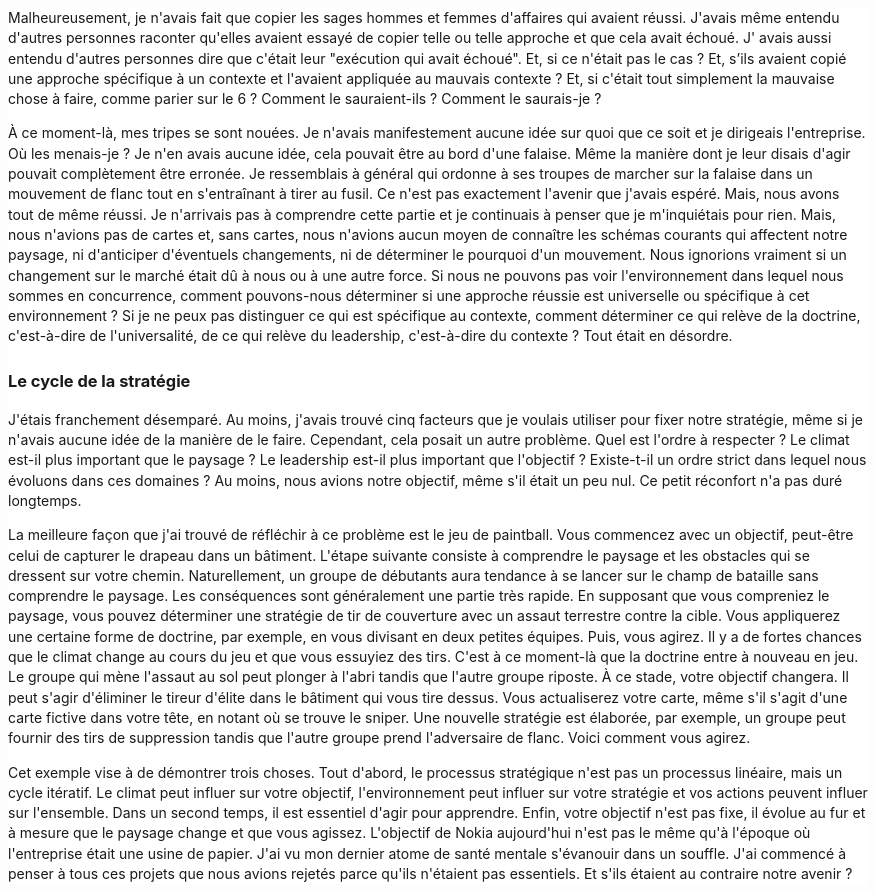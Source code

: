 Malheureusement, je n'avais fait que copier les sages hommes et femmes d'affaires qui avaient réussi. J'avais même entendu d'autres personnes raconter qu'elles avaient essayé de copier telle ou telle approche et que cela avait échoué. J' avais aussi entendu d'autres personnes dire que c'était leur "exécution qui avait échoué". Et, si ce n'était pas le cas ? Et, s’ils avaient copié une approche spécifique à un contexte et l'avaient appliquée au mauvais contexte ? Et, si c'était tout simplement la mauvaise chose à faire, comme parier sur le 6 ? Comment le sauraient-ils ? Comment le saurais-je ?

À ce moment-là, mes tripes se sont nouées. Je n'avais manifestement aucune idée sur quoi que ce soit et je dirigeais l'entreprise. Où les menais-je ? Je n'en avais aucune idée, cela pouvait être au bord d'une falaise. Même la manière dont je leur disais d'agir pouvait complètement être erronée. Je ressemblais à général qui ordonne à ses troupes de marcher sur la falaise dans un mouvement de flanc tout en s'entraînant à tirer au fusil. Ce n'est pas exactement l'avenir que j'avais espéré. Mais, nous avons tout de même réussi. Je n'arrivais pas à comprendre cette partie et je continuais à penser que je m'inquiétais pour rien. Mais, nous n'avions pas de cartes et, sans cartes, nous n'avions aucun moyen de connaître les schémas courants qui affectent notre paysage, ni d'anticiper d'éventuels changements, ni de déterminer le pourquoi d'un mouvement. Nous ignorions vraiment si un changement sur le marché était dû à nous ou à une autre force. Si nous ne pouvons pas voir l'environnement dans lequel nous sommes en concurrence, comment pouvons-nous déterminer si une approche réussie est universelle ou spécifique à cet environnement ? Si je ne peux pas distinguer ce qui est spécifique au contexte, comment déterminer ce qui relève de la doctrine, c'est-à-dire de l'universalité, de ce qui relève du leadership, c'est-à-dire du contexte ? Tout était en désordre.

### Le cycle de la stratégie

J'étais franchement désemparé. Au moins, j'avais trouvé cinq facteurs que je voulais utiliser pour fixer notre stratégie, même si je n'avais aucune idée de la manière de le faire. Cependant, cela posait un autre problème. Quel est l'ordre à respecter ? Le climat est-il plus important que le paysage ? Le leadership est-il plus important que l'objectif ? Existe-t-il un ordre strict dans lequel nous évoluons dans ces domaines ? Au moins, nous avions notre objectif, même s'il était un peu nul. Ce petit réconfort n'a pas duré longtemps.

La meilleure façon que j'ai trouvé de réfléchir à ce problème est le jeu de paintball. Vous commencez avec un objectif, peut-être celui de capturer le drapeau dans un bâtiment. L'étape suivante consiste à comprendre le paysage et les obstacles qui se dressent sur votre chemin. Naturellement, un groupe de débutants aura tendance à se lancer sur le champ de bataille sans comprendre le paysage. Les conséquences sont généralement une partie très rapide. En supposant que vous compreniez le paysage, vous pouvez déterminer une stratégie de tir de couverture avec un assaut terrestre contre la cible. Vous appliquerez une certaine forme de doctrine, par exemple, en vous divisant en deux petites équipes. Puis, vous agirez. Il y a de fortes chances que le climat change au cours du jeu et que vous essuyiez des tirs. C'est à ce moment-là que la doctrine entre à nouveau en jeu. Le groupe qui mène l'assaut au sol peut plonger à l'abri tandis que l'autre groupe riposte. À ce stade, votre objectif changera. Il peut s'agir d'éliminer le tireur d'élite dans le bâtiment qui vous tire dessus. Vous actualiserez votre carte, même s'il s'agit d'une carte fictive dans votre tête, en notant où se trouve le sniper. Une nouvelle stratégie est élaborée, par exemple, un groupe peut fournir des tirs de suppression tandis que l'autre groupe prend l'adversaire de flanc. Voici comment vous agirez.

Cet exemple vise à de démontrer trois choses. Tout d'abord, le processus stratégique n'est pas un processus linéaire, mais un cycle itératif. Le climat peut influer sur votre objectif, l'environnement peut influer sur votre stratégie et vos actions peuvent influer sur l'ensemble. Dans un second temps, il est essentiel d'agir pour apprendre. Enfin, votre objectif n'est pas fixe, il évolue au fur et à mesure que le paysage change et que vous agissez. L'objectif de Nokia aujourd'hui n'est pas le même qu'à l'époque où l'entreprise était une usine de papier. J'ai vu mon dernier atome de santé mentale s'évanouir dans un souffle. J'ai commencé à penser à tous ces projets que nous avions rejetés parce qu'ils n'étaient pas essentiels. Et s'ils étaient au contraire notre avenir ?
